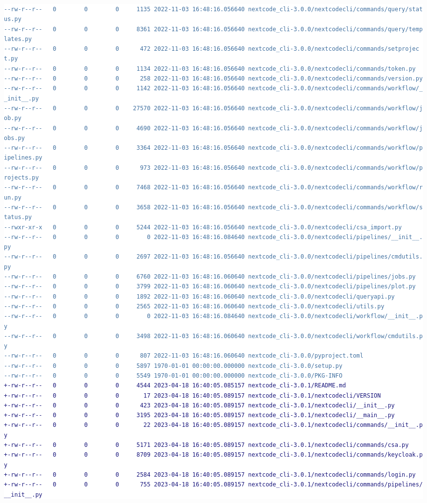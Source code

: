 ```diff
--rw-r--r--   0        0        0     1135 2022-11-03 16:48:16.056640 nextcode_cli-3.0.0/nextcodecli/commands/query/status.py
--rw-r--r--   0        0        0     8361 2022-11-03 16:48:16.056640 nextcode_cli-3.0.0/nextcodecli/commands/query/templates.py
--rw-r--r--   0        0        0      472 2022-11-03 16:48:16.056640 nextcode_cli-3.0.0/nextcodecli/commands/setproject.py
--rw-r--r--   0        0        0     1134 2022-11-03 16:48:16.056640 nextcode_cli-3.0.0/nextcodecli/commands/token.py
--rw-r--r--   0        0        0      258 2022-11-03 16:48:16.056640 nextcode_cli-3.0.0/nextcodecli/commands/version.py
--rw-r--r--   0        0        0     1142 2022-11-03 16:48:16.056640 nextcode_cli-3.0.0/nextcodecli/commands/workflow/__init__.py
--rw-r--r--   0        0        0    27570 2022-11-03 16:48:16.056640 nextcode_cli-3.0.0/nextcodecli/commands/workflow/job.py
--rw-r--r--   0        0        0     4690 2022-11-03 16:48:16.056640 nextcode_cli-3.0.0/nextcodecli/commands/workflow/jobs.py
--rw-r--r--   0        0        0     3364 2022-11-03 16:48:16.056640 nextcode_cli-3.0.0/nextcodecli/commands/workflow/pipelines.py
--rw-r--r--   0        0        0      973 2022-11-03 16:48:16.056640 nextcode_cli-3.0.0/nextcodecli/commands/workflow/projects.py
--rw-r--r--   0        0        0     7468 2022-11-03 16:48:16.056640 nextcode_cli-3.0.0/nextcodecli/commands/workflow/run.py
--rw-r--r--   0        0        0     3658 2022-11-03 16:48:16.056640 nextcode_cli-3.0.0/nextcodecli/commands/workflow/status.py
--rwxr-xr-x   0        0        0     5244 2022-11-03 16:48:16.056640 nextcode_cli-3.0.0/nextcodecli/csa_import.py
--rw-r--r--   0        0        0        0 2022-11-03 16:48:16.084640 nextcode_cli-3.0.0/nextcodecli/pipelines/__init__.py
--rw-r--r--   0        0        0     2697 2022-11-03 16:48:16.056640 nextcode_cli-3.0.0/nextcodecli/pipelines/cmdutils.py
--rw-r--r--   0        0        0     6760 2022-11-03 16:48:16.060640 nextcode_cli-3.0.0/nextcodecli/pipelines/jobs.py
--rw-r--r--   0        0        0     3799 2022-11-03 16:48:16.060640 nextcode_cli-3.0.0/nextcodecli/pipelines/plot.py
--rw-r--r--   0        0        0     1892 2022-11-03 16:48:16.060640 nextcode_cli-3.0.0/nextcodecli/queryapi.py
--rw-r--r--   0        0        0     2565 2022-11-03 16:48:16.060640 nextcode_cli-3.0.0/nextcodecli/utils.py
--rw-r--r--   0        0        0        0 2022-11-03 16:48:16.084640 nextcode_cli-3.0.0/nextcodecli/workflow/__init__.py
--rw-r--r--   0        0        0     3498 2022-11-03 16:48:16.060640 nextcode_cli-3.0.0/nextcodecli/workflow/cmdutils.py
--rw-r--r--   0        0        0      807 2022-11-03 16:48:16.060640 nextcode_cli-3.0.0/pyproject.toml
--rw-r--r--   0        0        0     5897 1970-01-01 00:00:00.000000 nextcode_cli-3.0.0/setup.py
--rw-r--r--   0        0        0     5549 1970-01-01 00:00:00.000000 nextcode_cli-3.0.0/PKG-INFO
+-rw-r--r--   0        0        0     4544 2023-04-18 16:40:05.085157 nextcode_cli-3.0.1/README.md
+-rw-r--r--   0        0        0       17 2023-04-18 16:40:05.089157 nextcode_cli-3.0.1/nextcodecli/VERSION
+-rw-r--r--   0        0        0      423 2023-04-18 16:40:05.089157 nextcode_cli-3.0.1/nextcodecli/__init__.py
+-rw-r--r--   0        0        0     3195 2023-04-18 16:40:05.089157 nextcode_cli-3.0.1/nextcodecli/__main__.py
+-rw-r--r--   0        0        0       22 2023-04-18 16:40:05.089157 nextcode_cli-3.0.1/nextcodecli/commands/__init__.py
+-rw-r--r--   0        0        0     5171 2023-04-18 16:40:05.089157 nextcode_cli-3.0.1/nextcodecli/commands/csa.py
+-rw-r--r--   0        0        0     8709 2023-04-18 16:40:05.089157 nextcode_cli-3.0.1/nextcodecli/commands/keycloak.py
+-rw-r--r--   0        0        0     2584 2023-04-18 16:40:05.089157 nextcode_cli-3.0.1/nextcodecli/commands/login.py
+-rw-r--r--   0        0        0      755 2023-04-18 16:40:05.089157 nextcode_cli-3.0.1/nextcodecli/commands/pipelines/__init__.py
```